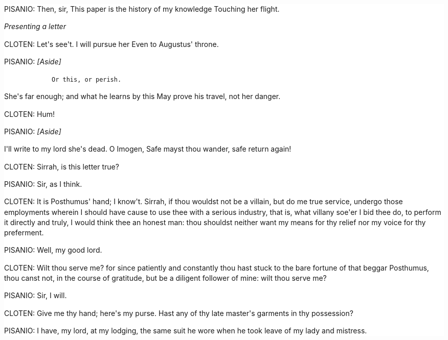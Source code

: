 
PISANIO:  Then, sir,
 This paper is the history of my knowledge
 Touching her flight.
   

*Presenting a letter*   

CLOTEN:  Let's see't. I will pursue her
 Even to Augustus' throne.
   

PISANIO:  *[Aside]*

                 Or this, or perish.
 She's far enough; and what he learns by this
 May prove his travel, not her danger.
   

CLOTEN:  Hum!
  

PISANIO:  *[Aside]*

  I'll write to my lord she's dead. O Imogen,
 Safe mayst thou wander, safe return again!
   

CLOTEN:  Sirrah, is this letter true?
  

PISANIO:  Sir, as I think.
  

CLOTEN:  It is Posthumus' hand; I know't. Sirrah, if thou
 wouldst not be a villain, but do me true service,
 undergo those employments wherein I should have
 cause to use thee with a serious industry, that is,
 what villany soe'er I bid thee do, to perform it
 directly and truly, I would think thee an honest
 man: thou shouldst neither want my means for thy
 relief nor my voice for thy preferment.
   

PISANIO:  Well, my good lord.
  

CLOTEN:  Wilt thou serve me? for since patiently and
 constantly thou hast stuck to the bare fortune of
 that beggar Posthumus, thou canst not, in the
 course of gratitude, but be a diligent follower of
 mine: wilt thou serve me?
   

PISANIO:  Sir, I will.
  

CLOTEN:  Give me thy hand; here's my purse. Hast any of thy
 late master's garments in thy possession?
   

PISANIO:  I have, my lord, at my lodging, the same suit he
 wore when he took leave of my lady and mistress.
   